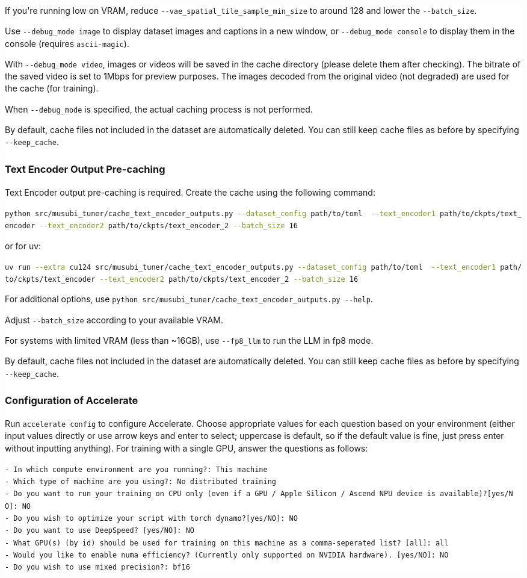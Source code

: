If you're running low on VRAM, reduce `--vae_spatial_tile_sample_min_size` to around 128 and lower the `--batch_size`.

Use `--debug_mode image` to display dataset images and captions in a new window, or `--debug_mode console` to display them in the console (requires `ascii-magic`). 

With `--debug_mode video`, images or videos will be saved in the cache directory (please delete them after checking). The bitrate of the saved video is set to 1Mbps for preview purposes. The images decoded from the original video (not degraded) are used for the cache (for training).

When `--debug_mode` is specified, the actual caching process is not performed.

By default, cache files not included in the dataset are automatically deleted. You can still keep cache files as before by specifying `--keep_cache`.

### Text Encoder Output Pre-caching

Text Encoder output pre-caching is required. Create the cache using the following command:

```bash
python src/musubi_tuner/cache_text_encoder_outputs.py --dataset_config path/to/toml  --text_encoder1 path/to/ckpts/text_encoder --text_encoder2 path/to/ckpts/text_encoder_2 --batch_size 16
```

or for uv:

```bash
uv run --extra cu124 src/musubi_tuner/cache_text_encoder_outputs.py --dataset_config path/to/toml  --text_encoder1 path/to/ckpts/text_encoder --text_encoder2 path/to/ckpts/text_encoder_2 --batch_size 16
```

For additional options, use `python src/musubi_tuner/cache_text_encoder_outputs.py --help`.

Adjust `--batch_size` according to your available VRAM.

For systems with limited VRAM (less than ~16GB), use `--fp8_llm` to run the LLM in fp8 mode.

By default, cache files not included in the dataset are automatically deleted. You can still keep cache files as before by specifying `--keep_cache`.

### Configuration of Accelerate

Run `accelerate config` to configure Accelerate. Choose appropriate values for each question based on your environment (either input values directly or use arrow keys and enter to select; uppercase is default, so if the default value is fine, just press enter without inputting anything). For training with a single GPU, answer the questions as follows:


```txt
- In which compute environment are you running?: This machine
- Which type of machine are you using?: No distributed training
- Do you want to run your training on CPU only (even if a GPU / Apple Silicon / Ascend NPU device is available)?[yes/NO]: NO
- Do you wish to optimize your script with torch dynamo?[yes/NO]: NO
- Do you want to use DeepSpeed? [yes/NO]: NO
- What GPU(s) (by id) should be used for training on this machine as a comma-seperated list? [all]: all
- Would you like to enable numa efficiency? (Currently only supported on NVIDIA hardware). [yes/NO]: NO
- Do you wish to use mixed precision?: bf16
```
